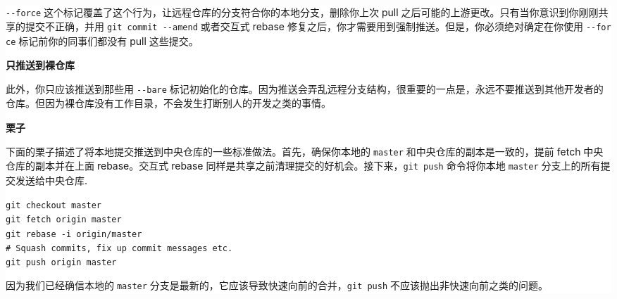 `--force` 这个标记覆盖了这个行为，让远程仓库的分支符合你的本地分支，删除你上次 pull 之后可能的上游更改。只有当你意识到你刚刚共享的提交不正确，并用 `git commit --amend` 或者交互式 rebase 修复之后，你才需要用到强制推送。但是，你必须绝对确定在你使用 `--force` 标记前你的同事们都没有 pull 这些提交。

**只推送到裸仓库**

此外，你只应该推送到那些用 `--bare` 标记初始化的仓库。因为推送会弄乱远程分支结构，很重要的一点是，永远不要推送到其他开发者的仓库。但因为裸仓库没有工作目录，不会发生打断别人的开发之类的事情。

**栗子**

下面的栗子描述了将本地提交推送到中央仓库的一些标准做法。首先，确保你本地的 `master` 和中央仓库的副本是一致的，提前 fetch 中央仓库的副本并在上面 rebase。交互式 rebase 同样是共享之前清理提交的好机会。接下来，`git push` 命令将你本地 `master` 分支上的所有提交发送给中央仓库.

```
git checkout master
git fetch origin master
git rebase -i origin/master
# Squash commits, fix up commit messages etc.
git push origin master
```

因为我们已经确信本地的 `master` 分支是最新的，它应该导致快速向前的合并，`git push` 不应该抛出非快速向前之类的问题。

